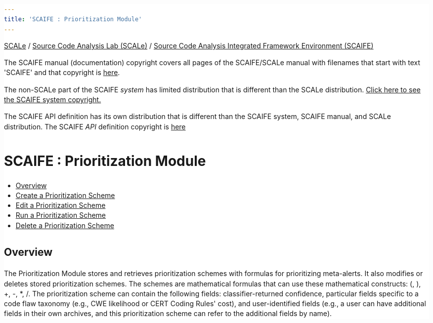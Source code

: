 ```yaml
---
title: 'SCAIFE : Prioritization Module'
---
```


[SCALe](index.md) / [Source Code Analysis Lab (SCALe)](Welcome.md) / [Source Code Analysis Integrated Framework Environment (SCAIFE)](SCAIFE-Welcome.md)








































The SCAIFE manual (documentation) copyright covers all pages of the SCAIFE/SCALe manual with filenames that start with text 'SCAIFE' and that copyright is [here](SCAIFE-MANUAL-copyright.md).

The non-SCALe part of the SCAIFE _system_ has limited distribution that is different than the SCALe distribution. [Click here to see the SCAIFE system copyright.](SCAIFE-SYSTEM-copyright.md)

The SCAIFE API definition has its own distribution that is different than the SCAIFE system, SCAIFE manual, and SCALe distribution. The SCAIFE _API_ definition copyright is [here](SCAIFE-API-copyright.md)

SCAIFE : Prioritization Module
=====================

-   [Overview](#overview)
-   [Create a Prioritization Scheme](#create-a-prioritization-scheme)
-   [Edit a Prioritization Scheme](#edit-a-prioritization-scheme)
-   [Run a Prioritization Scheme](#run-a-prioritization-scheme)
-   [Delete a Prioritization Scheme](#delete-a-prioritization-scheme)

Overview
--------

The Prioritization Module stores and retrieves prioritization schemes with formulas for prioritizing meta-alerts.
It also modifies or deletes stored prioritization schemes.
The schemes are mathematical formulas that can use these mathematical constructs: (,  ),   +, -, *, /.
The prioritization scheme can contain the following fields:
classifier-returned confidence, particular fields specific to a code flaw taxonomy
(e.g., CWE likelihood or CERT Coding Rules' cost),
and user-identified fields (e.g., a user can have additional fields in their own archives,
and this prioritization scheme can refer to the additional fields by name).
